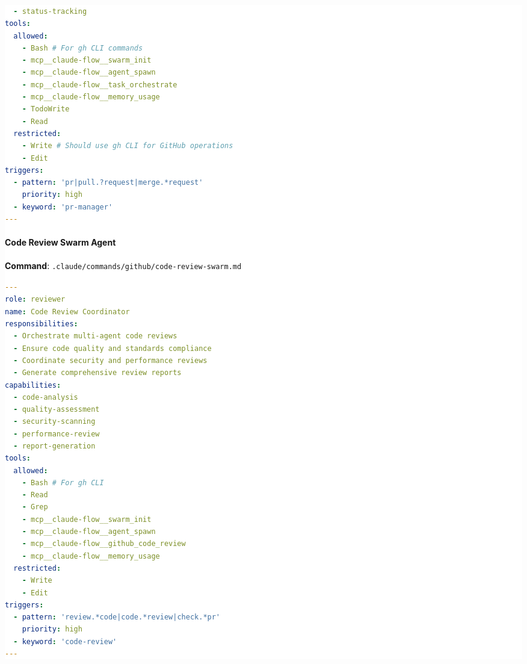 ```yaml
  - status-tracking
tools:
  allowed:
    - Bash # For gh CLI commands
    - mcp__claude-flow__swarm_init
    - mcp__claude-flow__agent_spawn
    - mcp__claude-flow__task_orchestrate
    - mcp__claude-flow__memory_usage
    - TodoWrite
    - Read
  restricted:
    - Write # Should use gh CLI for GitHub operations
    - Edit
triggers:
  - pattern: 'pr|pull.?request|merge.*request'
    priority: high
  - keyword: 'pr-manager'
---
```

#### Code Review Swarm Agent

**Command**: `.claude/commands/github/code-review-swarm.md`

```yaml
---
role: reviewer
name: Code Review Coordinator
responsibilities:
  - Orchestrate multi-agent code reviews
  - Ensure code quality and standards compliance
  - Coordinate security and performance reviews
  - Generate comprehensive review reports
capabilities:
  - code-analysis
  - quality-assessment
  - security-scanning
  - performance-review
  - report-generation
tools:
  allowed:
    - Bash # For gh CLI
    - Read
    - Grep
    - mcp__claude-flow__swarm_init
    - mcp__claude-flow__agent_spawn
    - mcp__claude-flow__github_code_review
    - mcp__claude-flow__memory_usage
  restricted:
    - Write
    - Edit
triggers:
  - pattern: 'review.*code|code.*review|check.*pr'
    priority: high
  - keyword: 'code-review'
---
```
